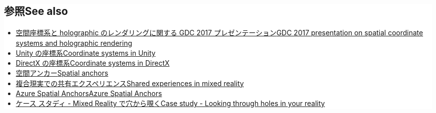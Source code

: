 ## <a name="see-also"></a><span data-ttu-id="c06bd-319">参照</span><span class="sxs-lookup"><span data-stu-id="c06bd-319">See also</span></span>
* [<span data-ttu-id="c06bd-320">空間座標系と holographic のレンダリングに関する GDC 2017 プレゼンテーション</span><span class="sxs-lookup"><span data-stu-id="c06bd-320">GDC 2017 presentation on spatial coordinate systems and holographic rendering</span></span>](https://channel9.msdn.com/events/GDC/GDC-2017/GDC2017-008)
* [<span data-ttu-id="c06bd-321">Unity の座標系</span><span class="sxs-lookup"><span data-stu-id="c06bd-321">Coordinate systems in Unity</span></span>](coordinate-systems-in-unity.md)
* [<span data-ttu-id="c06bd-322">DirectX の座標系</span><span class="sxs-lookup"><span data-stu-id="c06bd-322">Coordinate systems in DirectX</span></span>](coordinate-systems-in-directx.md)
* [<span data-ttu-id="c06bd-323">空間アンカー</span><span class="sxs-lookup"><span data-stu-id="c06bd-323">Spatial anchors</span></span>](spatial-anchors.md)
* [<span data-ttu-id="c06bd-324">複合現実での共有エクスペリエンス</span><span class="sxs-lookup"><span data-stu-id="c06bd-324">Shared experiences in mixed reality</span></span>](shared-experiences-in-mixed-reality.md)
* <span data-ttu-id="c06bd-325"><a href="https://docs.microsoft.com/azure/spatial-anchors" target="_blank">Azure Spatial Anchors</a></span><span class="sxs-lookup"><span data-stu-id="c06bd-325"><a href="https://docs.microsoft.com/azure/spatial-anchors" target="_blank">Azure Spatial Anchors</a></span></span>
* [<span data-ttu-id="c06bd-326">ケース スタディ - Mixed Reality で穴から覗く</span><span class="sxs-lookup"><span data-stu-id="c06bd-326">Case study - Looking through holes in your reality</span></span>](case-study-looking-through-holes-in-your-reality.md)
